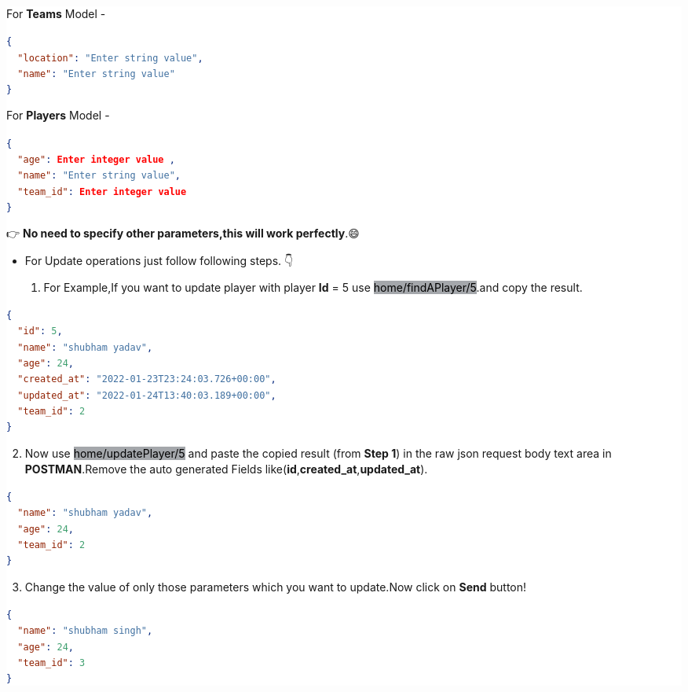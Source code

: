 For **Teams** Model -

```json
{
  "location": "Enter string value",
  "name": "Enter string value"
}
```

For **Players** Model -

```json
{
  "age": Enter integer value ,
  "name": "Enter string value",
  "team_id": Enter integer value
}
```

:point_right: **No need to specify other parameters,this will work perfectly**.:smile:

- For Update operations just follow following steps. :point_down:

  1. For Example,If you want to update player with player **Id** = 5 use <mark style=background:#a4a7ab!important>home/findAPlayer/5</mark>.and copy the result.

```json
{
  "id": 5,
  "name": "shubham yadav",
  "age": 24,
  "created_at": "2022-01-23T23:24:03.726+00:00",
  "updated_at": "2022-01-24T13:40:03.189+00:00",
  "team_id": 2
}
```

2. Now use <mark style=background:#a4a7ab!important>home/updatePlayer/5</mark> and paste the copied result (from **Step 1**) in the raw json request body text area in **POSTMAN**.Remove the auto generated Fields like(**id**,**created_at**,**updated_at**).

```json
{
  "name": "shubham yadav",
  "age": 24,
  "team_id": 2
}
```

3. Change the value of only those parameters which you want to update.Now click on **Send** button!

```json
{
  "name": "shubham singh",
  "age": 24,
  "team_id": 3
}
```
